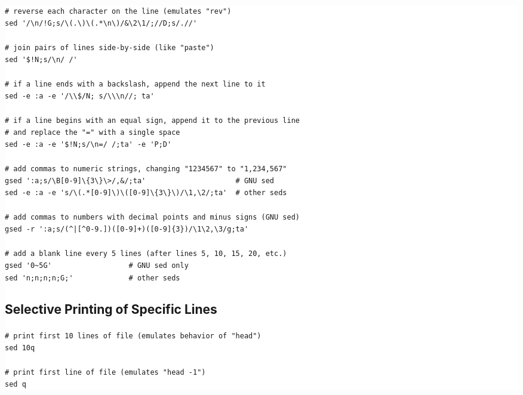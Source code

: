     # reverse each character on the line (emulates "rev")
    sed '/\n/!G;s/\(.\)\(.*\n\)/&\2\1/;//D;s/.//'

    # join pairs of lines side-by-side (like "paste")
    sed '$!N;s/\n/ /'

    # if a line ends with a backslash, append the next line to it
    sed -e :a -e '/\\$/N; s/\\\n//; ta'

    # if a line begins with an equal sign, append it to the previous line
    # and replace the "=" with a single space
    sed -e :a -e '$!N;s/\n=/ /;ta' -e 'P;D'

    # add commas to numeric strings, changing "1234567" to "1,234,567"
    gsed ':a;s/\B[0-9]\{3\}\>/,&/;ta'                     # GNU sed
    sed -e :a -e 's/\(.*[0-9]\)\([0-9]\{3\}\)/\1,\2/;ta'  # other seds

    # add commas to numbers with decimal points and minus signs (GNU sed)
    gsed -r ':a;s/(^|[^0-9.])([0-9]+)([0-9]{3})/\1\2,\3/g;ta'

    # add a blank line every 5 lines (after lines 5, 10, 15, 20, etc.)
    gsed '0~5G'                  # GNU sed only
    sed 'n;n;n;n;G;'             # other seds

## Selective Printing of Specific Lines

    # print first 10 lines of file (emulates behavior of "head")
    sed 10q

    # print first line of file (emulates "head -1")
    sed q
